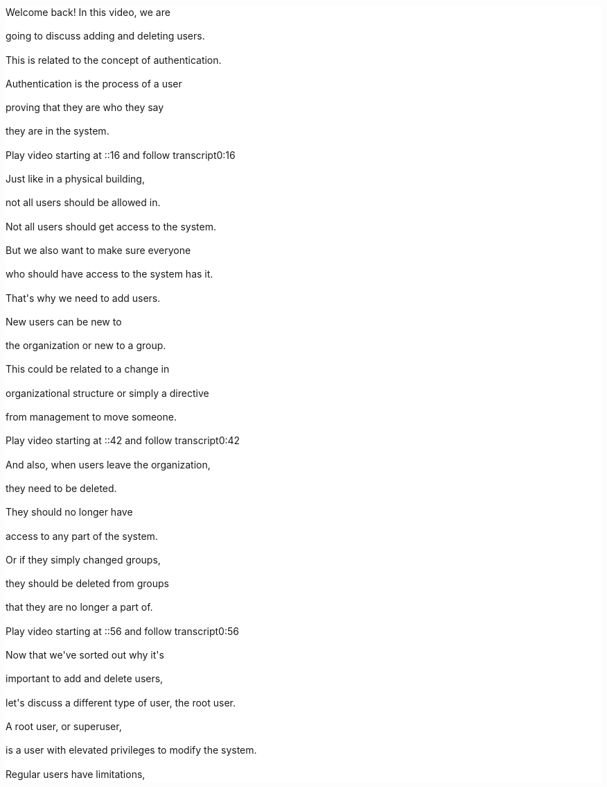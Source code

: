 Welcome back! In this video, we are 

going to discuss adding and deleting users. 

This is related to the concept of authentication. 

Authentication is the process of a user 

proving that they are who they say 

they are in the system.

Play video starting at ::16 and follow transcript0:16

Just like in a physical building, 

not all users should be allowed in. 

Not all users should get access to the system. 

But we also want to make sure everyone 

who should have access to the system has it. 

That's why we need to add users. 

New users can be new to 

the organization or new to a group. 

This could be related to a change in 

organizational structure or simply a directive 

from management to move someone.

Play video starting at ::42 and follow transcript0:42

And also, when users leave the organization, 

they need to be deleted. 

They should no longer have 

access to any part of the system. 

Or if they simply changed groups, 

they should be deleted from groups 

that they are no longer a part of.

Play video starting at ::56 and follow transcript0:56

Now that we've sorted out why it's 

important to add and delete users, 

let's discuss a different type of user, the root user. 

A root user, or superuser, 

is a user with elevated privileges to modify the system. 

Regular users have limitations, 
